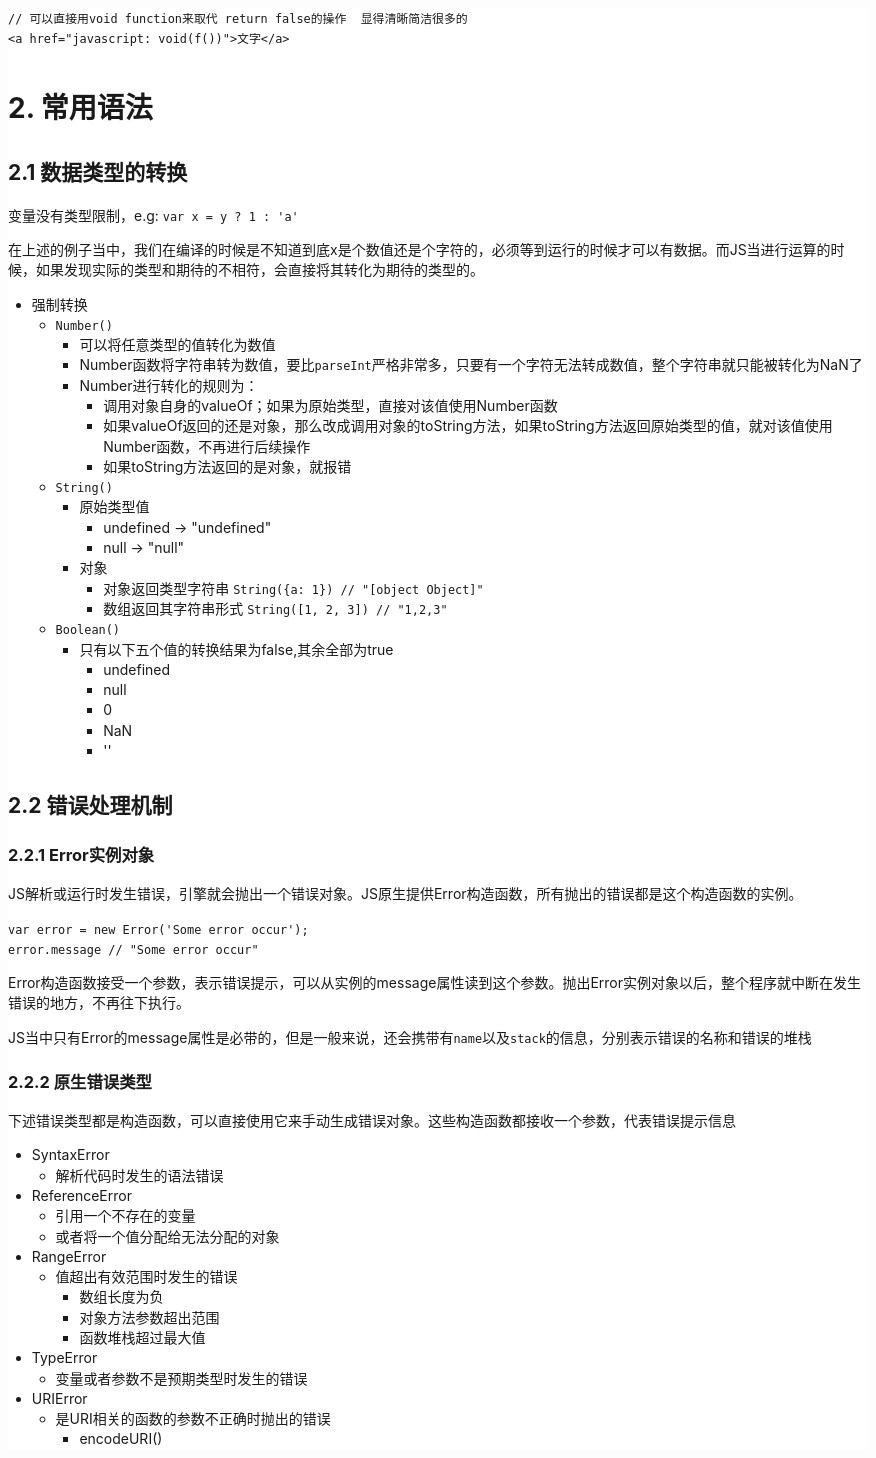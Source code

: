     // 可以直接用void function来取代 return false的操作  显得清晰简洁很多的
    <a href="javascript: void(f())">文字</a>

# 2. 常用语法
## 2.1 数据类型的转换
变量没有类型限制，e.g: `var x = y ? 1 : 'a'`

在上述的例子当中，我们在编译的时候是不知道到底x是个数值还是个字符的，必须等到运行的时候才可以有数据。而JS当进行运算的时候，如果发现实际的类型和期待的不相符，会直接将其转化为期待的类型的。

+ 强制转换
    + `Number()`
        + 可以将任意类型的值转化为数值
        + Number函数将字符串转为数值，要比`parseInt`严格非常多，只要有一个字符无法转成数值，整个字符串就只能被转化为NaN了
        + Number进行转化的规则为：
            + 调用对象自身的valueOf；如果为原始类型，直接对该值使用Number函数
            + 如果valueOf返回的还是对象，那么改成调用对象的toString方法，如果toString方法返回原始类型的值，就对该值使用Number函数，不再进行后续操作
            + 如果toString方法返回的是对象，就报错
    + `String()`
        + 原始类型值
            +  undefined -> "undefined"
            +  null -> "null"
        + 对象
            + 对象返回类型字符串   `String({a: 1}) // "[object Object]"`
            + 数组返回其字符串形式 `String([1, 2, 3]) // "1,2,3"`
    + `Boolean()`
        + 只有以下五个值的转换结果为false,其余全部为true
            + undefined 
            + null
            + 0
            + NaN
            + ''

## 2.2 错误处理机制

### 2.2.1 Error实例对象

JS解析或运行时发生错误，引擎就会抛出一个错误对象。JS原生提供Error构造函数，所有抛出的错误都是这个构造函数的实例。

    var error = new Error('Some error occur');
    error.message // "Some error occur"

Error构造函数接受一个参数，表示错误提示，可以从实例的message属性读到这个参数。抛出Error实例对象以后，整个程序就中断在发生错误的地方，不再往下执行。

JS当中只有Error的message属性是必带的，但是一般来说，还会携带有`name`以及`stack`的信息，分别表示错误的名称和错误的堆栈

### 2.2.2 原生错误类型

下述错误类型都是构造函数，可以直接使用它来手动生成错误对象。这些构造函数都接收一个参数，代表错误提示信息

+ SyntaxError 
    + 解析代码时发生的语法错误
+ ReferenceError
    + 引用一个不存在的变量
    + 或者将一个值分配给无法分配的对象
+ RangeError
    + 值超出有效范围时发生的错误
        + 数组长度为负
        + 对象方法参数超出范围
        + 函数堆栈超过最大值
+ TypeError 
    + 变量或者参数不是预期类型时发生的错误 
+ URIError
    + 是URI相关的函数的参数不正确时抛出的错误
        + encodeURI()